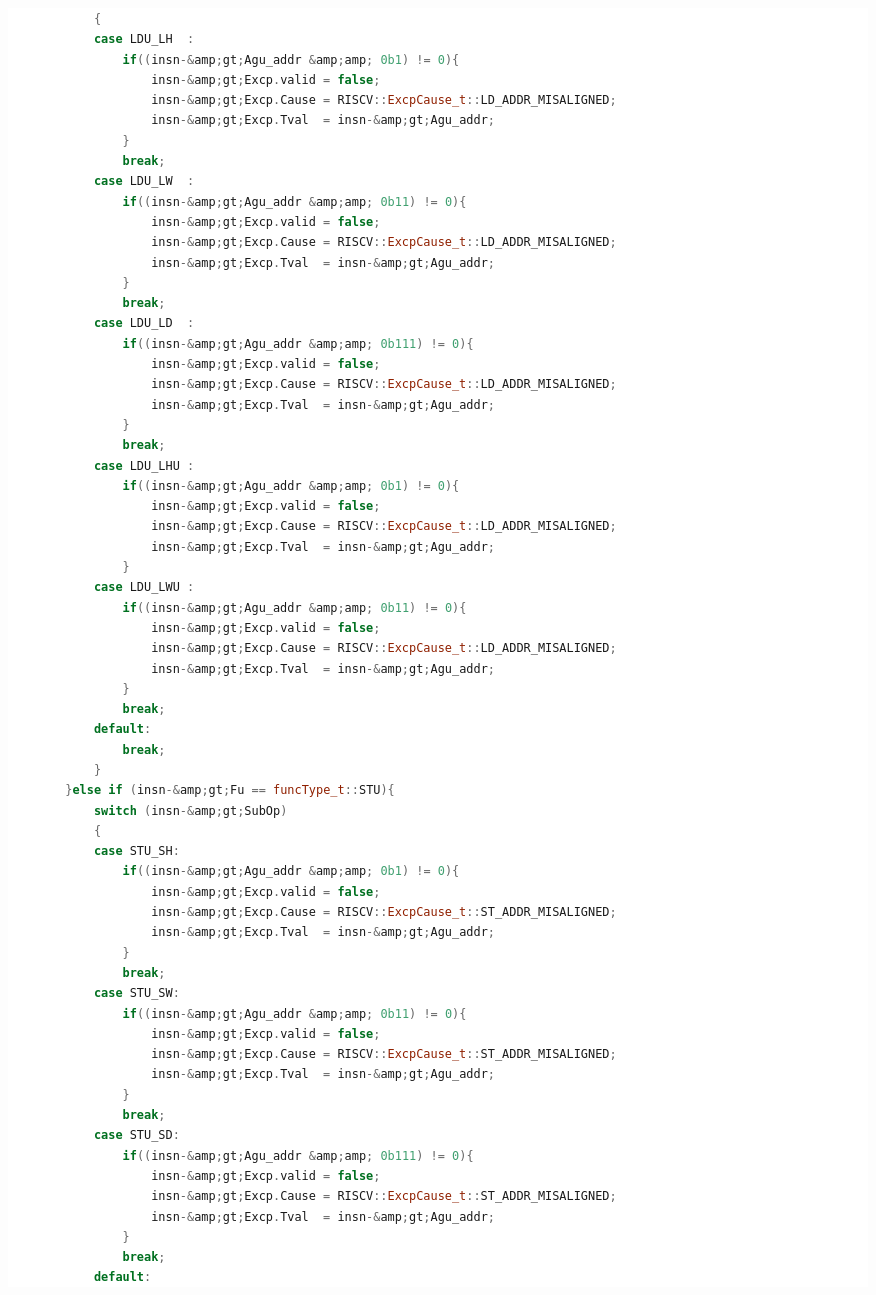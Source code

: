 ```cpp
            {
            case LDU_LH  :
                if((insn-&amp;gt;Agu_addr &amp;amp; 0b1) != 0){
                    insn-&amp;gt;Excp.valid = false;
                    insn-&amp;gt;Excp.Cause = RISCV::ExcpCause_t::LD_ADDR_MISALIGNED;
                    insn-&amp;gt;Excp.Tval  = insn-&amp;gt;Agu_addr;
                }
                break;
            case LDU_LW  :
                if((insn-&amp;gt;Agu_addr &amp;amp; 0b11) != 0){
                    insn-&amp;gt;Excp.valid = false;
                    insn-&amp;gt;Excp.Cause = RISCV::ExcpCause_t::LD_ADDR_MISALIGNED;
                    insn-&amp;gt;Excp.Tval  = insn-&amp;gt;Agu_addr;
                }
                break;
            case LDU_LD  :
                if((insn-&amp;gt;Agu_addr &amp;amp; 0b111) != 0){
                    insn-&amp;gt;Excp.valid = false;
                    insn-&amp;gt;Excp.Cause = RISCV::ExcpCause_t::LD_ADDR_MISALIGNED;
                    insn-&amp;gt;Excp.Tval  = insn-&amp;gt;Agu_addr;
                }
                break;
            case LDU_LHU :
                if((insn-&amp;gt;Agu_addr &amp;amp; 0b1) != 0){
                    insn-&amp;gt;Excp.valid = false;
                    insn-&amp;gt;Excp.Cause = RISCV::ExcpCause_t::LD_ADDR_MISALIGNED;
                    insn-&amp;gt;Excp.Tval  = insn-&amp;gt;Agu_addr;
                }
            case LDU_LWU :
                if((insn-&amp;gt;Agu_addr &amp;amp; 0b11) != 0){
                    insn-&amp;gt;Excp.valid = false;
                    insn-&amp;gt;Excp.Cause = RISCV::ExcpCause_t::LD_ADDR_MISALIGNED;
                    insn-&amp;gt;Excp.Tval  = insn-&amp;gt;Agu_addr;
                }
                break;
            default:
                break;
            }
        }else if (insn-&amp;gt;Fu == funcType_t::STU){
            switch (insn-&amp;gt;SubOp)
            {
            case STU_SH:
                if((insn-&amp;gt;Agu_addr &amp;amp; 0b1) != 0){
                    insn-&amp;gt;Excp.valid = false;
                    insn-&amp;gt;Excp.Cause = RISCV::ExcpCause_t::ST_ADDR_MISALIGNED;
                    insn-&amp;gt;Excp.Tval  = insn-&amp;gt;Agu_addr;
                }
                break;
            case STU_SW:
                if((insn-&amp;gt;Agu_addr &amp;amp; 0b11) != 0){
                    insn-&amp;gt;Excp.valid = false;
                    insn-&amp;gt;Excp.Cause = RISCV::ExcpCause_t::ST_ADDR_MISALIGNED;
                    insn-&amp;gt;Excp.Tval  = insn-&amp;gt;Agu_addr;
                }
                break;
            case STU_SD:
                if((insn-&amp;gt;Agu_addr &amp;amp; 0b111) != 0){
                    insn-&amp;gt;Excp.valid = false;
                    insn-&amp;gt;Excp.Cause = RISCV::ExcpCause_t::ST_ADDR_MISALIGNED;
                    insn-&amp;gt;Excp.Tval  = insn-&amp;gt;Agu_addr;
                }
                break;
            default:
```
